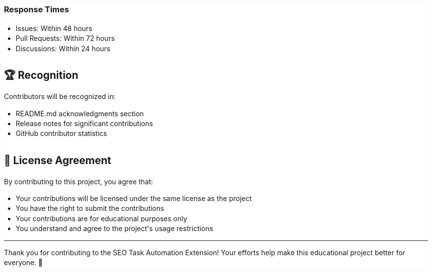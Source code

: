 ### Response Times
- Issues: Within 48 hours
- Pull Requests: Within 72 hours
- Discussions: Within 24 hours

## 🏆 Recognition

Contributors will be recognized in:
- README.md acknowledgments section
- Release notes for significant contributions
- GitHub contributor statistics

## 📄 License Agreement

By contributing to this project, you agree that:
- Your contributions will be licensed under the same license as the project
- You have the right to submit the contributions
- Your contributions are for educational purposes only
- You understand and agree to the project's usage restrictions

---

Thank you for contributing to the SEO Task Automation Extension! Your efforts help make this educational project better for everyone. 🚀